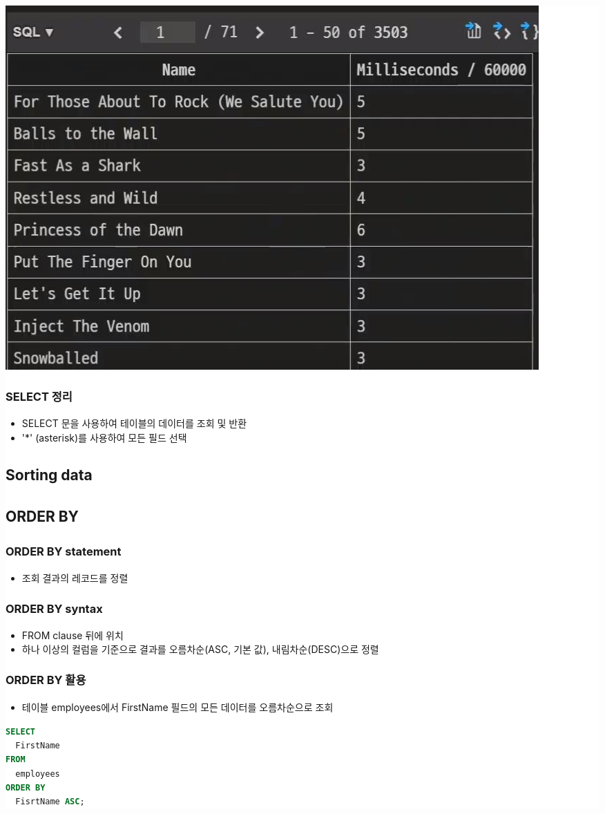 ![Alt text](<images/SQL Milli.JPG>)

### SELECT 정리
- SELECT 문을 사용하여 테이블의 데이터를 조회 및 반환
- '*' (asterisk)를 사용하여 모든 필드 선택
  
## Sorting data

## ORDER BY

### ORDER BY statement
- 조회 결과의 레코드를 정렬

### ORDER BY syntax
- FROM clause 뒤에 위치
- 하나 이상의 컬럼을 기준으로 결과를 오름차순(ASC, 기본 값), 내림차순(DESC)으로 정렬

### ORDER BY 활용
- 테이블 employees에서 FirstName 필드의 모든 데이터를 오름차순으로 조회

```SQL
SELECT
  FirstName
FROM
  employees
ORDER BY
  FisrtName ASC;
```

